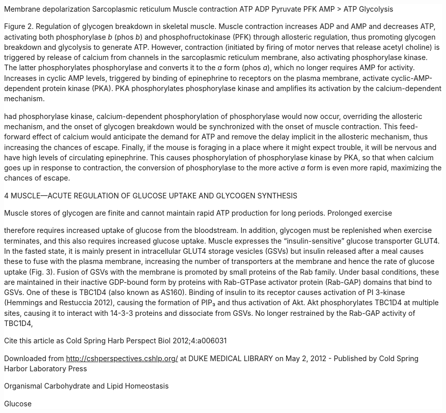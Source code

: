 Membrane depolarization
Sarcoplasmic reticulum
Muscle contraction
ATP
ADP
Pyruvate
PFK
AMP > ATP
Glycolysis

Figure 2. Regulation of glycogen breakdown in skeletal muscle. Muscle contraction increases ADP and AMP and decreases ATP, activating both phosphorylase $b$ (phos $b$) and phosphofructokinase (PFK) through allosteric regulation, thus promoting glycogen breakdown and glycolysis to generate ATP. However, contraction (initiated by firing of motor nerves that release acetyl choline) is triggered by release of calcium from channels in the sarcoplasmic reticulum membrane, also activating phosphorylase kinase. The latter phosphorylates phosphorylase and converts it to the $a$ form (phos $a$), which no longer requires AMP for activity. Increases in cyclic AMP levels, triggered by binding of epinephrine to receptors on the plasma membrane, activate cyclic-AMP-dependent protein kinase (PKA). PKA phosphorylates phosphorylase kinase and amplifies its activation by the calcium-dependent mechanism.

had phosphorylase kinase, calcium-dependent phosphorylation of phosphorylase would now occur, overriding the allosteric mechanism, and the onset of glycogen breakdown would be synchronized with the onset of muscle contraction. This feed-forward effect of calcium would anticipate the demand for ATP and remove the delay implicit in the allosteric mechanism, thus increasing the chances of escape. Finally, if the mouse is foraging in a place where it might expect trouble, it will be nervous and have high levels of circulating epinephrine. This causes phosphorylation of phosphorylase kinase by PKA, so that when calcium goes up in response to contraction, the conversion of phosphorylase to the more active $a$ form is even more rapid, maximizing the chances of escape.

4 MUSCLE—ACUTE REGULATION OF GLUCOSE UPTAKE AND GLYCOGEN SYNTHESIS

Muscle stores of glycogen are finite and cannot maintain rapid ATP production for long periods. Prolonged exercise

therefore requires increased uptake of glucose from the bloodstream. In addition, glycogen must be replenished when exercise terminates, and this also requires increased glucose uptake. Muscle expresses the “insulin-sensitive” glucose transporter GLUT4. In the fasted state, it is mainly present in intracellular GLUT4 storage vesicles (GSVs) but insulin released after a meal causes these to fuse with the plasma membrane, increasing the number of transporters at the membrane and hence the rate of glucose uptake (Fig. 3). Fusion of GSVs with the membrane is promoted by small proteins of the Rab family. Under basal conditions, these are maintained in their inactive GDP-bound form by proteins with Rab-GTPase activator protein (Rab-GAP) domains that bind to GSVs. One of these is TBC1D4 (also known as AS160). Binding of insulin to its receptor causes activation of PI 3-kinase (Hemmings and Restuccia 2012), causing the formation of PIP₃ and thus activation of Akt. Akt phosphorylates TBC1D4 at multiple sites, causing it to interact with 14-3-3 proteins and dissociate from GSVs. No longer restrained by the Rab-GAP activity of TBC1D4,

Cite this article as Cold Spring Harb Perspect Biol 2012;4:a006031

Downloaded from http://cshperspectives.cshlp.org/ at DUKE MEDICAL LIBRARY on May 2, 2012 - Published by Cold Spring Harbor Laboratory Press

Organismal Carbohydrate and Lipid Homeostasis

Glucose
